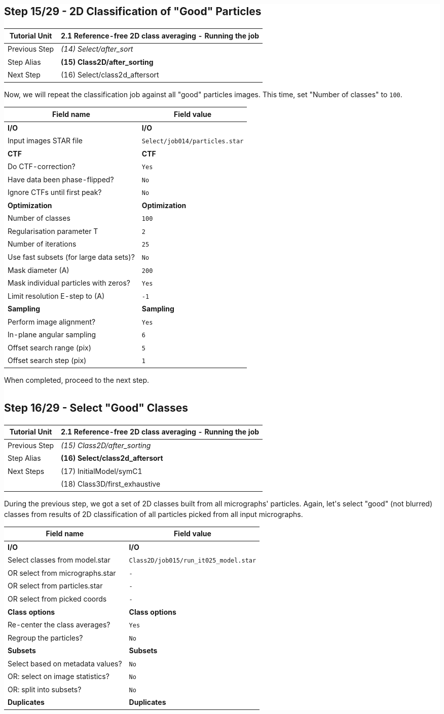 
## Step 15/29 - 2D Classification of "Good" Particles

Tutorial Unit | 2.1 Reference-free 2D class averaging - Running the job
--- | ---
Previous Step | *(14) Select/after_sort*
Step Alias | **(15) Class2D/after_sorting**
Next Step | (16) Select/class2d_aftersort

Now, we will repeat the classification job against all "good" particles images. This time, set "Number of classes" to `100`.

Field name | Field value
--- | ---
**I/O** | **I/O**
Input images STAR file | `Select/job014/particles.star`
**CTF** | **CTF**
Do CTF-correction? | `Yes`
Have data been phase-flipped? | `No`
Ignore CTFs until first peak? | `No`
**Optimization** | **Optimization**
Number of classes | `100`
Regularisation parameter T | `2`
Number of iterations | `25`
Use fast subsets (for large data sets)? | `No`
Mask diameter (A) | `200`
Mask individual particles with zeros? | `Yes`
Limit resolution E-step to (A) | `-1`
**Sampling** | **Sampling**
Perform image alignment? | `Yes`
In-plane angular sampling | `6`
Offset search range (pix) | `5`
Offset search step (pix) | `1`

When completed, proceed to the next step.


## Step 16/29 - Select "Good" Classes

Tutorial Unit | 2.1 Reference-free 2D class averaging - Running the job
--- | ---
Previous Step | *(15) Class2D/after_sorting*
Step Alias | **(16) Select/class2d_aftersort**
Next Steps | (17) InitialModel/symC1
　 | (18) Class3D/first_exhaustive

During the previous step, we got a set of 2D classes built from all micrographs' particles. Again, let's select "good" (not blurred) classes from results of 2D classification of all particles picked from all input micrographs.

Field name | Field value
--- | ---
**I/O** | **I/O**
Select classes from model.star | `Class2D/job015/run_it025_model.star`
OR select from micrographs.star | `-`
OR select from particles.star | `-`
OR select from picked coords | `-`
**Class options** | **Class options**
Re-center the class averages? | `Yes`
Regroup the particles? | `No`
**Subsets** | **Subsets**
Select based on metadata values? | `No`
OR: select on image statistics? | `No`
OR: split into subsets? | `No`
**Duplicates** | **Duplicates**